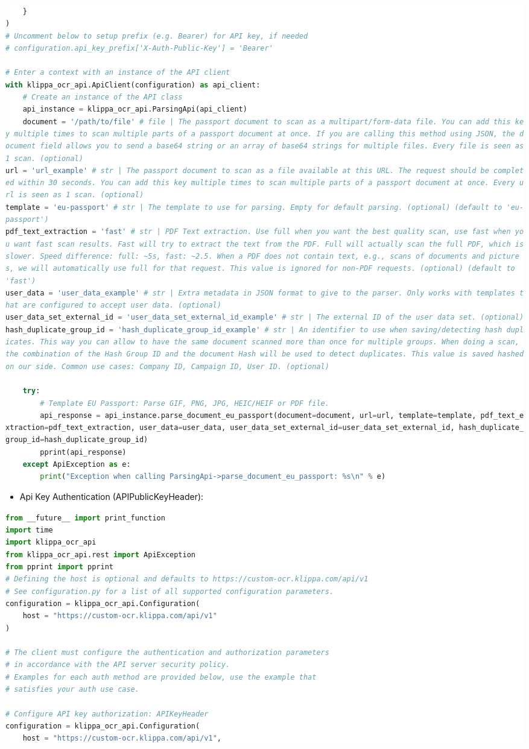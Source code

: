 ```python
    }
)
# Uncomment below to setup prefix (e.g. Bearer) for API key, if needed
# configuration.api_key_prefix['X-Auth-Public-Key'] = 'Bearer'

# Enter a context with an instance of the API client
with klippa_ocr_api.ApiClient(configuration) as api_client:
    # Create an instance of the API class
    api_instance = klippa_ocr_api.ParsingApi(api_client)
    document = '/path/to/file' # file | The passport document to scan as a multipart/form-data file. You can add this key multiple times to scan multiple parts of a passport document at once. If you are calling this method using JSON, the document field allows you to send a base64 string or an array of base64 strings for multiple files. Every file is seen as 1 scan. (optional)
url = 'url_example' # str | The passport document to scan as a file available at this URL. The request should be completed within 30 seconds. You can add this key multiple times to scan multiple parts of a passport document at once. Every url is seen as 1 scan. (optional)
template = 'eu-passport' # str | The template to use for parsing. Empty for default parsing. (optional) (default to 'eu-passport')
pdf_text_extraction = 'fast' # str | PDF Text extraction. Use full when you want the best quality scan, use fast when you want fast scan results. Fast will try to extract the text from the PDF. Full will actually scan the full PDF, which is slower. Speed difference: full: ~5s, fast: ~2.5. When a PDF does not contain text, e.g., scans of documents and pictures, we will automatically use full for that request. This value is ignored for non-PDF requests. (optional) (default to 'fast')
user_data = 'user_data_example' # str | Extra metadata in JSON format to give to the parser. Only works with templates that are configured to accept user data. (optional)
user_data_set_external_id = 'user_data_set_external_id_example' # str | The external ID of the user data set. (optional)
hash_duplicate_group_id = 'hash_duplicate_group_id_example' # str | An identifier to use when saving/detecting hash duplicates. This way you can allow to have the same document scanned more than once for multiple groups. When doing a scan, the combination of the Hash Group ID and the document Hash will be used to detect duplicates. This value is saved hashed on our side. Common use cases: Company ID, Campaign ID, User ID. (optional)

    try:
        # Template EU Passport: Parse GIF, PNG, JPG, HEIC/HEIF or PDF file.
        api_response = api_instance.parse_document_eu_passport(document=document, url=url, template=template, pdf_text_extraction=pdf_text_extraction, user_data=user_data, user_data_set_external_id=user_data_set_external_id, hash_duplicate_group_id=hash_duplicate_group_id)
        pprint(api_response)
    except ApiException as e:
        print("Exception when calling ParsingApi->parse_document_eu_passport: %s\n" % e)
```

* Api Key Authentication (APIPublicKeyHeader):
```python
from __future__ import print_function
import time
import klippa_ocr_api
from klippa_ocr_api.rest import ApiException
from pprint import pprint
# Defining the host is optional and defaults to https://custom-ocr.klippa.com/api/v1
# See configuration.py for a list of all supported configuration parameters.
configuration = klippa_ocr_api.Configuration(
    host = "https://custom-ocr.klippa.com/api/v1"
)

# The client must configure the authentication and authorization parameters
# in accordance with the API server security policy.
# Examples for each auth method are provided below, use the example that
# satisfies your auth use case.

# Configure API key authorization: APIKeyHeader
configuration = klippa_ocr_api.Configuration(
    host = "https://custom-ocr.klippa.com/api/v1",
```